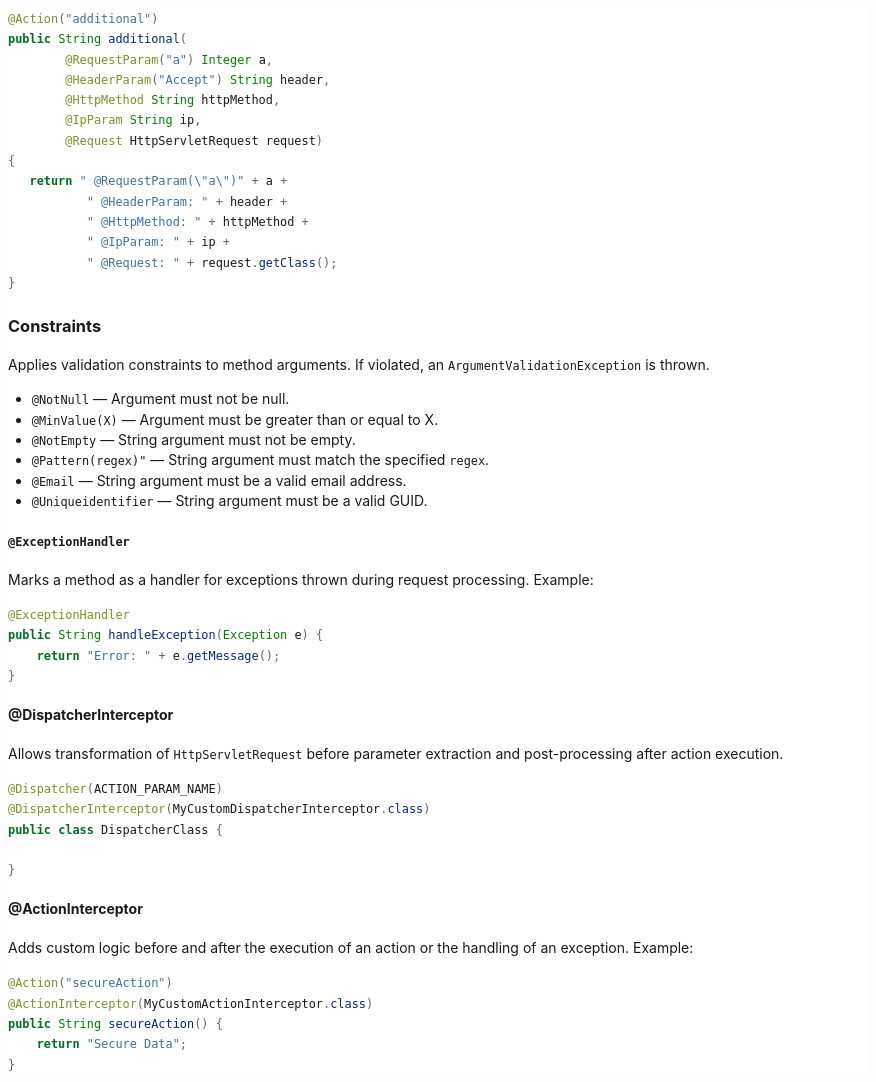 ```java
@Action("additional")
public String additional(
        @RequestParam("a") Integer a,
        @HeaderParam("Accept") String header,
        @HttpMethod String httpMethod,
        @IpParam String ip,
        @Request HttpServletRequest request)
{
   return " @RequestParam(\"a\")" + a +
           " @HeaderParam: " + header +
           " @HttpMethod: " + httpMethod +
           " @IpParam: " + ip +
           " @Request: " + request.getClass();
}
```
### Constraints
Applies validation constraints to method arguments. If violated, an `ArgumentValidationException` is thrown.
- `@NotNull` — Argument must not be null.
- `@MinValue(X)` — Argument must be greater than or equal to X.
- `@NotEmpty` — String argument must not be empty.
- `@Pattern(regex)"` — String argument must match the specified `regex`.
- `@Email` — String argument must be a valid email address.
- `@Uniqueidentifier` — String argument must be a valid GUID.


#### `@ExceptionHandler`
Marks a method as a handler for exceptions thrown during request processing. 
Example:
```java
@ExceptionHandler
public String handleException(Exception e) {
    return "Error: " + e.getMessage();
}
```

#### @DispatcherInterceptor
Allows transformation of `HttpServletRequest` before parameter extraction and post-processing after action execution.
```java
@Dispatcher(ACTION_PARAM_NAME)
@DispatcherInterceptor(MyCustomDispatcherInterceptor.class)
public class DispatcherClass {
   
}
```

#### @ActionInterceptor
Adds custom logic before and after the execution of an action or the handling of an exception. 
Example:
```java
@Action("secureAction")
@ActionInterceptor(MyCustomActionInterceptor.class)
public String secureAction() {
    return "Secure Data";
}
```
